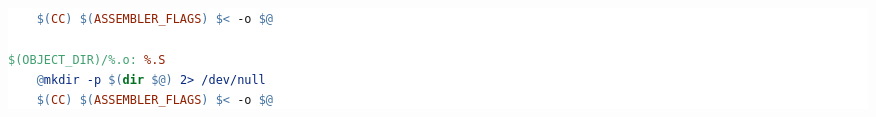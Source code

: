 ```makefile
    $(CC) $(ASSEMBLER_FLAGS) $< -o $@

$(OBJECT_DIR)/%.o: %.S
    @mkdir -p $(dir $@) 2> /dev/null
    $(CC) $(ASSEMBLER_FLAGS) $< -o $@

```
